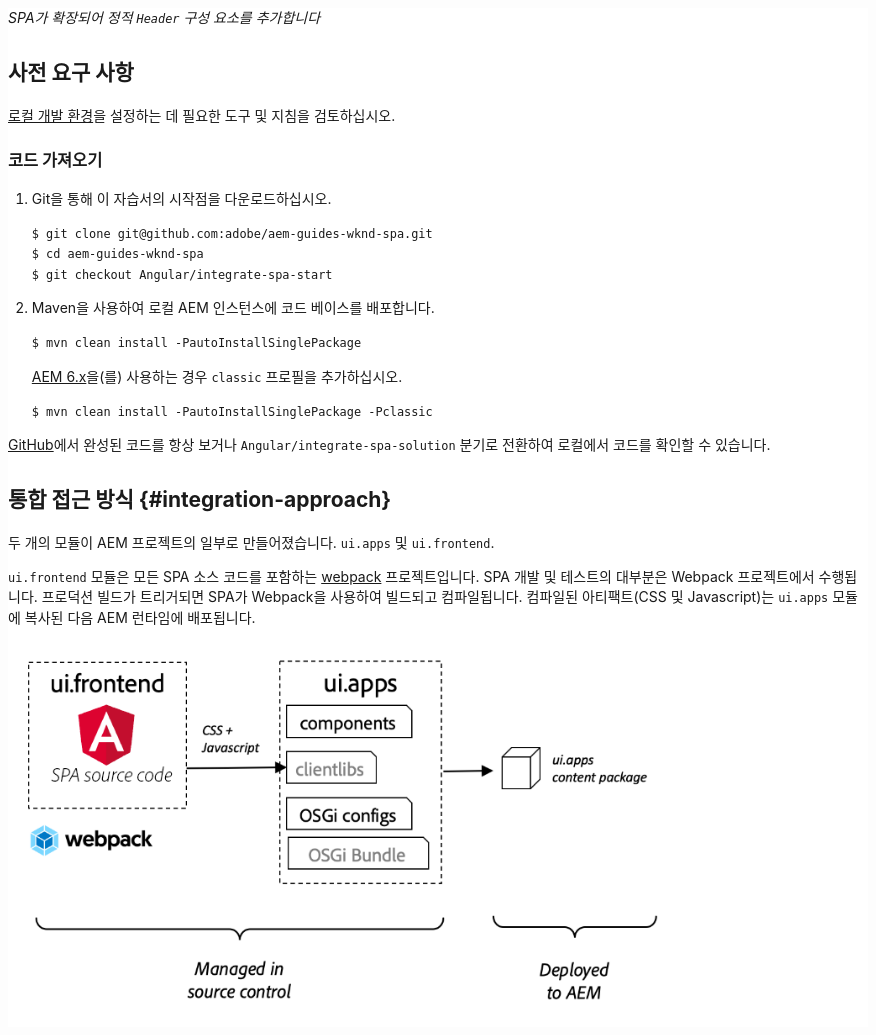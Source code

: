 *SPA가 확장되어 정적 `Header` 구성 요소를 추가합니다*

## 사전 요구 사항

[로컬 개발 환경](overview.md#local-dev-environment)을 설정하는 데 필요한 도구 및 지침을 검토하십시오.

### 코드 가져오기

1. Git을 통해 이 자습서의 시작점을 다운로드하십시오.

   ```shell
   $ git clone git@github.com:adobe/aem-guides-wknd-spa.git
   $ cd aem-guides-wknd-spa
   $ git checkout Angular/integrate-spa-start
   ```

2. Maven을 사용하여 로컬 AEM 인스턴스에 코드 베이스를 배포합니다.

   ```shell
   $ mvn clean install -PautoInstallSinglePackage
   ```

   [AEM 6.x](overview.md#compatibility)을(를) 사용하는 경우 `classic` 프로필을 추가하십시오.

   ```shell
   $ mvn clean install -PautoInstallSinglePackage -Pclassic
   ```

[GitHub](https://github.com/adobe/aem-guides-wknd-spa/tree/Angular/integrate-spa-solution)에서 완성된 코드를 항상 보거나 `Angular/integrate-spa-solution` 분기로 전환하여 로컬에서 코드를 확인할 수 있습니다.

## 통합 접근 방식 {#integration-approach}

두 개의 모듈이 AEM 프로젝트의 일부로 만들어졌습니다. `ui.apps` 및 `ui.frontend`.

`ui.frontend` 모듈은 모든 SPA 소스 코드를 포함하는 [webpack](https://webpack.js.org/) 프로젝트입니다. SPA 개발 및 테스트의 대부분은 Webpack 프로젝트에서 수행됩니다. 프로덕션 빌드가 트리거되면 SPA가 Webpack을 사용하여 빌드되고 컴파일됩니다. 컴파일된 아티팩트(CSS 및 Javascript)는 `ui.apps` 모듈에 복사된 다음 AEM 런타임에 배포됩니다.

![ui.frontend 높은 수준의 아키텍처](assets/integrate-spa/ui-frontend-architecture.png)

